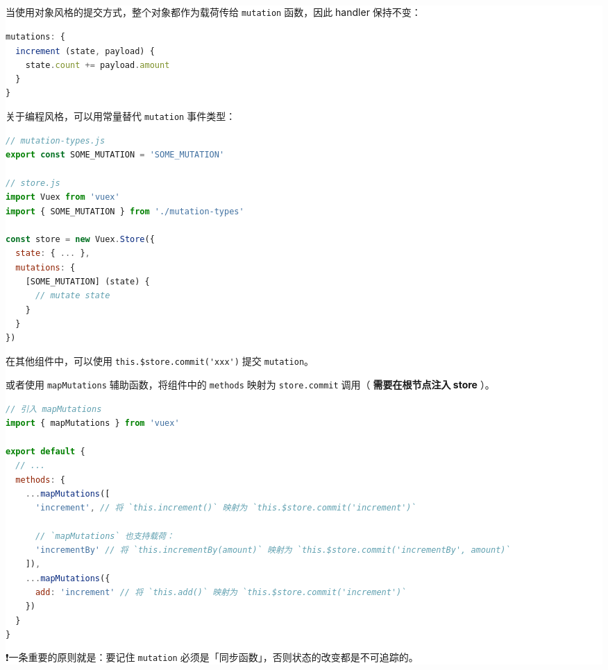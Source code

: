 当使用对象风格的提交方式，整个对象都作为载荷传给 `mutation` 函数，因此 handler 保持不变：

```JavaScript
mutations: {
  increment (state, payload) {
    state.count += payload.amount
  }
}
```

关于编程风格，可以用常量替代 `mutation` 事件类型：

```JavaScript
// mutation-types.js
export const SOME_MUTATION = 'SOME_MUTATION'

// store.js
import Vuex from 'vuex'
import { SOME_MUTATION } from './mutation-types'

const store = new Vuex.Store({
  state: { ... },
  mutations: {
    [SOME_MUTATION] (state) {
      // mutate state
    }
  }
})
```

在其他组件中，可以使用 `this.$store.commit('xxx')` 提交 `mutation`。

或者使用 `mapMutations` 辅助函数，将组件中的 `methods` 映射为 `store.commit` 调用（ **需要在根节点注入 store** ）。

```JavaScript
// 引入 mapMutations
import { mapMutations } from 'vuex'

export default {
  // ...
  methods: {
    ...mapMutations([
      'increment', // 将 `this.increment()` 映射为 `this.$store.commit('increment')`

      // `mapMutations` 也支持载荷：
      'incrementBy' // 将 `this.incrementBy(amount)` 映射为 `this.$store.commit('incrementBy', amount)`
    ]),
    ...mapMutations({
      add: 'increment' // 将 `this.add()` 映射为 `this.$store.commit('increment')`
    })
  }
}
```

❗️一条重要的原则就是：要记住 `mutation` 必须是「同步函数」，否则状态的改变都是不可追踪的。
